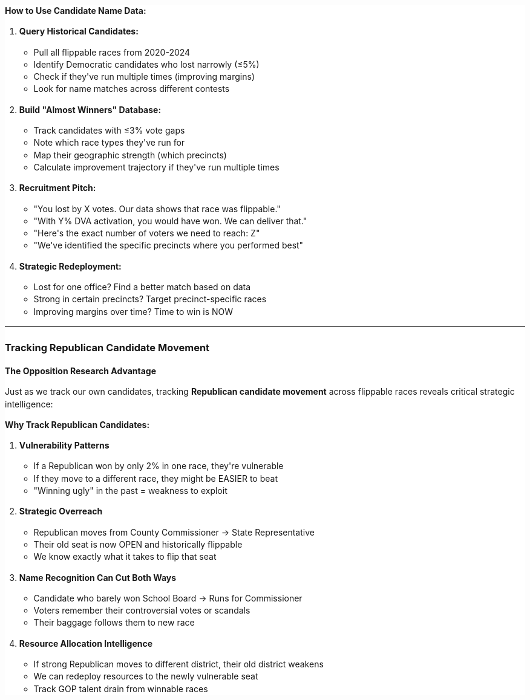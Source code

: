 **How to Use Candidate Name Data:**

1. **Query Historical Candidates:**
   - Pull all flippable races from 2020-2024
   - Identify Democratic candidates who lost narrowly (≤5%)
   - Check if they've run multiple times (improving margins)
   - Look for name matches across different contests

2. **Build "Almost Winners" Database:**
   - Track candidates with ≤3% vote gaps
   - Note which race types they've run for
   - Map their geographic strength (which precincts)
   - Calculate improvement trajectory if they've run multiple times

3. **Recruitment Pitch:**
   - "You lost by X votes. Our data shows that race was flippable."
   - "With Y% DVA activation, you would have won. We can deliver that."
   - "Here's the exact number of voters we need to reach: Z"
   - "We've identified the specific precincts where you performed best"

4. **Strategic Redeployment:**
   - Lost for one office? Find a better match based on data
   - Strong in certain precincts? Target precinct-specific races
   - Improving margins over time? Time to win is NOW

---

### Tracking Republican Candidate Movement

**The Opposition Research Advantage**

Just as we track our own candidates, tracking **Republican candidate movement** across flippable races reveals critical strategic intelligence:

**Why Track Republican Candidates:**

1. **Vulnerability Patterns**
   - If a Republican won by only 2% in one race, they're vulnerable
   - If they move to a different race, they might be EASIER to beat
   - "Winning ugly" in the past = weakness to exploit

2. **Strategic Overreach**
   - Republican moves from County Commissioner → State Representative
   - Their old seat is now OPEN and historically flippable
   - We know exactly what it takes to flip that seat

3. **Name Recognition Can Cut Both Ways**
   - Candidate who barely won School Board → Runs for Commissioner
   - Voters remember their controversial votes or scandals
   - Their baggage follows them to new race

4. **Resource Allocation Intelligence**
   - If strong Republican moves to different district, their old district weakens
   - We can redeploy resources to the newly vulnerable seat
   - Track GOP talent drain from winnable races
